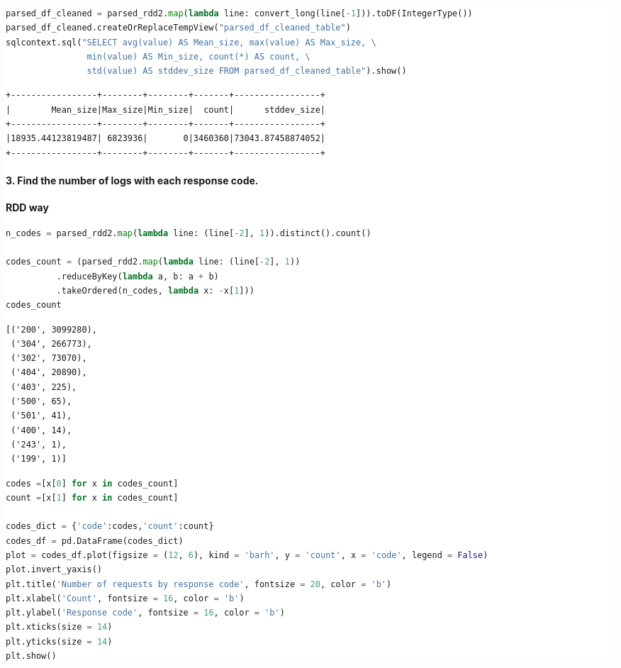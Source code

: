 ```python
parsed_df_cleaned = parsed_rdd2.map(lambda line: convert_long(line[-1])).toDF(IntegerType())
parsed_df_cleaned.createOrReplaceTempView("parsed_df_cleaned_table")
sqlcontext.sql("SELECT avg(value) AS Mean_size, max(value) AS Max_size, \
                min(value) AS Min_size, count(*) AS count, \
                std(value) AS stddev_size FROM parsed_df_cleaned_table").show()
```

    +-----------------+--------+--------+-------+-----------------+
    |        Mean_size|Max_size|Min_size|  count|      stddev_size|
    +-----------------+--------+--------+-------+-----------------+
    |18935.44123819487| 6823936|       0|3460360|73043.87458874052|
    +-----------------+--------+--------+-------+-----------------+
    


#### 3. Find the number of logs  with each response code.

**RDD way**


```python
n_codes = parsed_rdd2.map(lambda line: (line[-2], 1)).distinct().count()

codes_count = (parsed_rdd2.map(lambda line: (line[-2], 1))
          .reduceByKey(lambda a, b: a + b)
          .takeOrdered(n_codes, lambda x: -x[1]))
codes_count
```




    [('200', 3099280),
     ('304', 266773),
     ('302', 73070),
     ('404', 20890),
     ('403', 225),
     ('500', 65),
     ('501', 41),
     ('400', 14),
     ('243', 1),
     ('199', 1)]




```python
codes =[x[0] for x in codes_count]
count =[x[1] for x in codes_count]

codes_dict = {'code':codes,'count':count}
codes_df = pd.DataFrame(codes_dict)
plot = codes_df.plot(figsize = (12, 6), kind = 'barh', y = 'count', x = 'code', legend = False)
plot.invert_yaxis()
plt.title('Number of requests by response code', fontsize = 20, color = 'b')
plt.xlabel('Count', fontsize = 16, color = 'b')
plt.ylabel('Response code', fontsize = 16, color = 'b')
plt.xticks(size = 14)
plt.yticks(size = 14)
plt.show()
```
